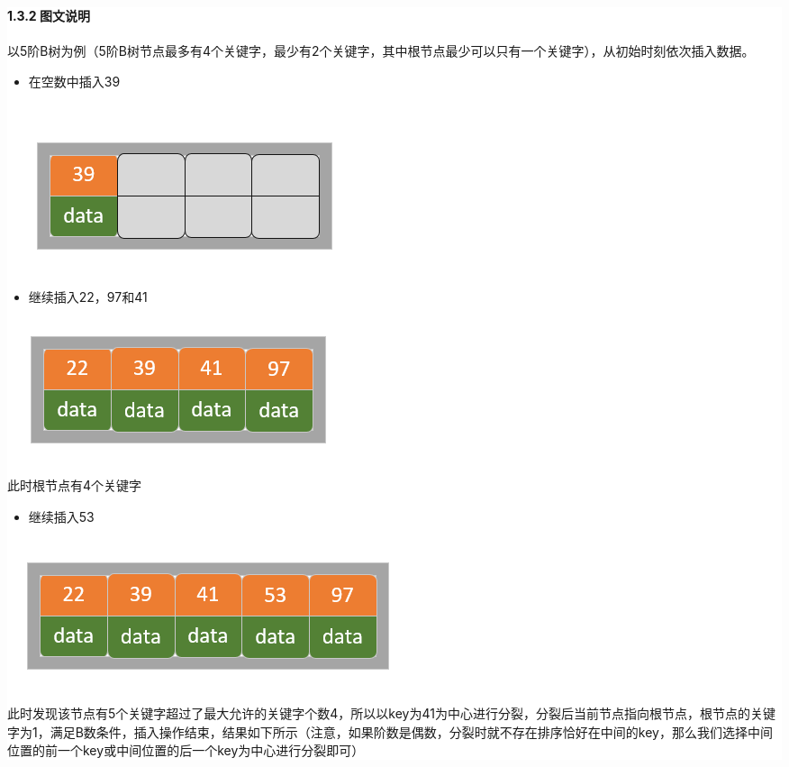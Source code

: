 #### **1.3.2 图文说明** <a id="32-&#x56FE;&#x6587;&#x8BF4;&#x660E;"></a>

以5阶B树为例（5阶B树节点最多有4个关键字，最少有2个关键字，其中根节点最少可以只有一个关键字），从初始时刻依次插入数据。

* 在空数中插入39

![](../.gitbook/assets/image%20%2846%29.png)

* 继续插入22，97和41

![](../.gitbook/assets/image%20%2829%29.png)

此时根节点有4个关键字

* 继续插入53

![](../.gitbook/assets/image%20%2817%29.png)

此时发现该节点有5个关键字超过了最大允许的关键字个数4，所以以key为41为中心进行分裂，分裂后当前节点指向根节点，根节点的关键字为1，满足B数条件，插入操作结束，结果如下所示（注意，如果阶数是偶数，分裂时就不存在排序恰好在中间的key，那么我们选择中间位置的前一个key或中间位置的后一个key为中心进行分裂即可）
